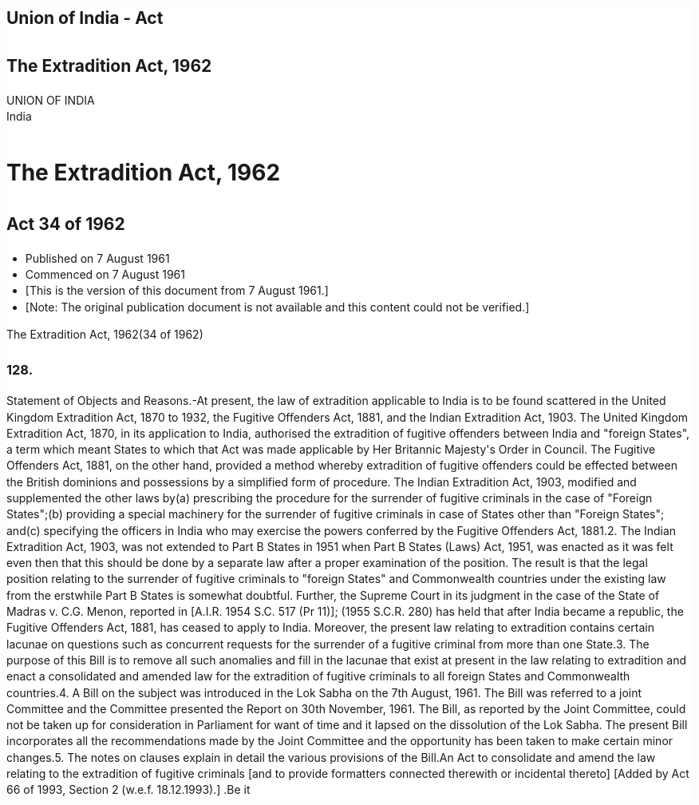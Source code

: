 ## Union of India - Act

## The Extradition Act, 1962

UNION OF INDIA  
India

# The Extradition Act, 1962

## Act 34 of 1962

  * Published on 7 August 1961 
  * Commenced on 7 August 1961 
  * [This is the version of this document from 7 August 1961.] 
  * [Note: The original publication document is not available and this content could not be verified.] 

The Extradition Act, 1962(34 of 1962)

### 128.

Statement of Objects and Reasons.-At present, the law of extradition
applicable to India is to be found scattered in the United Kingdom Extradition
Act, 1870 to 1932, the Fugitive Offenders Act, 1881, and the Indian
Extradition Act, 1903. The United Kingdom Extradition Act, 1870, in its
application to India, authorised the extradition of fugitive offenders between
India and "foreign States", a term which meant States to which that Act was
made applicable by Her Britannic Majesty's Order in Council. The Fugitive
Offenders Act, 1881, on the other hand, provided a method whereby extradition
of fugitive offenders could be effected between the British dominions and
possessions by a simplified form of procedure. The Indian Extradition Act,
1903, modified and supplemented the other laws by(a) prescribing the procedure
for the surrender of fugitive criminals in the case of "Foreign States";(b)
providing a special machinery for the surrender of fugitive criminals in case
of States other than "Foreign States"; and(c) specifying the officers in India
who may exercise the powers conferred by the Fugitive Offenders Act, 1881.2\.
The Indian Extradition Act, 1903, was not extended to Part B States in 1951
when Part B States (Laws) Act, 1951, was enacted as it was felt even then that
this should be done by a separate law after a proper examination of the
position. The result is that the legal position relating to the surrender of
fugitive criminals to "foreign States" and Commonwealth countries under the
existing law from the erstwhile Part B States is somewhat doubtful. Further,
the Supreme Court in its judgment in the case of the State of Madras v. C.G.
Menon, reported in [A.I.R. 1954 S.C. 517 (Pr 11)]; (1955 S.C.R. 280) has held
that after India became a republic, the Fugitive Offenders Act, 1881, has
ceased to apply to India. Moreover, the present law relating to extradition
contains certain lacunae on questions such as concurrent requests for the
surrender of a fugitive criminal from more than one State.3\. The purpose of
this Bill is to remove all such anomalies and fill in the lacunae that exist
at present in the law relating to extradition and enact a consolidated and
amended law for the extradition of fugitive criminals to all foreign States
and Commonwealth countries.4\. A Bill on the subject was introduced in the Lok
Sabha on the 7th August, 1961. The Bill was referred to a joint Committee and
the Committee presented the Report on 30th November, 1961. The Bill, as
reported by the Joint Committee, could not be taken up for consideration in
Parliament for want of time and it lapsed on the dissolution of the Lok Sabha.
The present Bill incorporates all the recommendations made by the Joint
Committee and the opportunity has been taken to make certain minor changes.5\.
The notes on clauses explain in detail the various provisions of the Bill.An
Act to consolidate and amend the law relating to the extradition of fugitive
criminals [and to provide formatters connected therewith or incidental
thereto] [Added by Act 66 of 1993, Section 2 (w.e.f. 18.12.1993).] .Be it